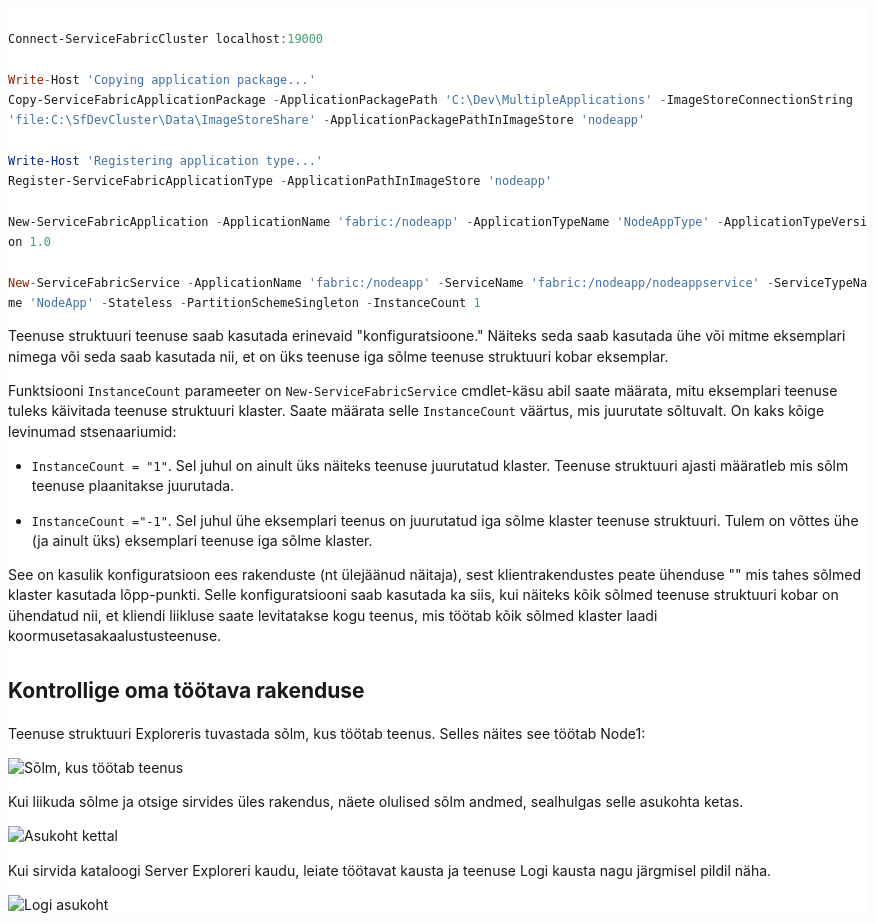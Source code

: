 ```PowerShell

Connect-ServiceFabricCluster localhost:19000

Write-Host 'Copying application package...'
Copy-ServiceFabricApplicationPackage -ApplicationPackagePath 'C:\Dev\MultipleApplications' -ImageStoreConnectionString 'file:C:\SfDevCluster\Data\ImageStoreShare' -ApplicationPackagePathInImageStore 'nodeapp'

Write-Host 'Registering application type...'
Register-ServiceFabricApplicationType -ApplicationPathInImageStore 'nodeapp'

New-ServiceFabricApplication -ApplicationName 'fabric:/nodeapp' -ApplicationTypeName 'NodeAppType' -ApplicationTypeVersion 1.0

New-ServiceFabricService -ApplicationName 'fabric:/nodeapp' -ServiceName 'fabric:/nodeapp/nodeappservice' -ServiceTypeName 'NodeApp' -Stateless -PartitionSchemeSingleton -InstanceCount 1

```
Teenuse struktuuri teenuse saab kasutada erinevaid "konfiguratsioone." Näiteks seda saab kasutada ühe või mitme eksemplari nimega või seda saab kasutada nii, et on üks teenuse iga sõlme teenuse struktuuri kobar eksemplar.

Funktsiooni `InstanceCount` parameeter on `New-ServiceFabricService` cmdlet-käsu abil saate määrata, mitu eksemplari teenuse tuleks käivitada teenuse struktuuri klaster. Saate määrata selle `InstanceCount` väärtus, mis juurutate sõltuvalt. On kaks kõige levinumad stsenaariumid:

* `InstanceCount = "1"`. Sel juhul on ainult üks näiteks teenuse juurutatud klaster. Teenuse struktuuri ajasti määratleb mis sõlm teenuse plaanitakse juurutada.

* `InstanceCount ="-1"`. Sel juhul ühe eksemplari teenus on juurutatud iga sõlme klaster teenuse struktuuri. Tulem on võttes ühe (ja ainult üks) eksemplari teenuse iga sõlme klaster.

See on kasulik konfiguratsioon ees rakenduste (nt ülejäänud näitaja), sest klientrakendustes peate ühenduse "" mis tahes sõlmed klaster kasutada lõpp-punkti. Selle konfiguratsiooni saab kasutada ka siis, kui näiteks kõik sõlmed teenuse struktuuri kobar on ühendatud nii, et kliendi liikluse saate levitatakse kogu teenus, mis töötab kõik sõlmed klaster laadi koormusetasakaalustusteenuse.

## <a name="check-your-running-application"></a>Kontrollige oma töötava rakenduse

Teenuse struktuuri Exploreris tuvastada sõlm, kus töötab teenus. Selles näites see töötab Node1:

![Sõlm, kus töötab teenus](./media/service-fabric-deploy-existing-app/nodeappinsfx.png)

Kui liikuda sõlme ja otsige sirvides üles rakendus, näete olulised sõlm andmed, sealhulgas selle asukohta ketas.

![Asukoht kettal](./media/service-fabric-deploy-existing-app/locationondisk2.png)

Kui sirvida kataloogi Server Exploreri kaudu, leiate töötavat kausta ja teenuse Logi kausta nagu järgmisel pildil näha.

![Logi asukoht](./media/service-fabric-deploy-existing-app/loglocation.png)
